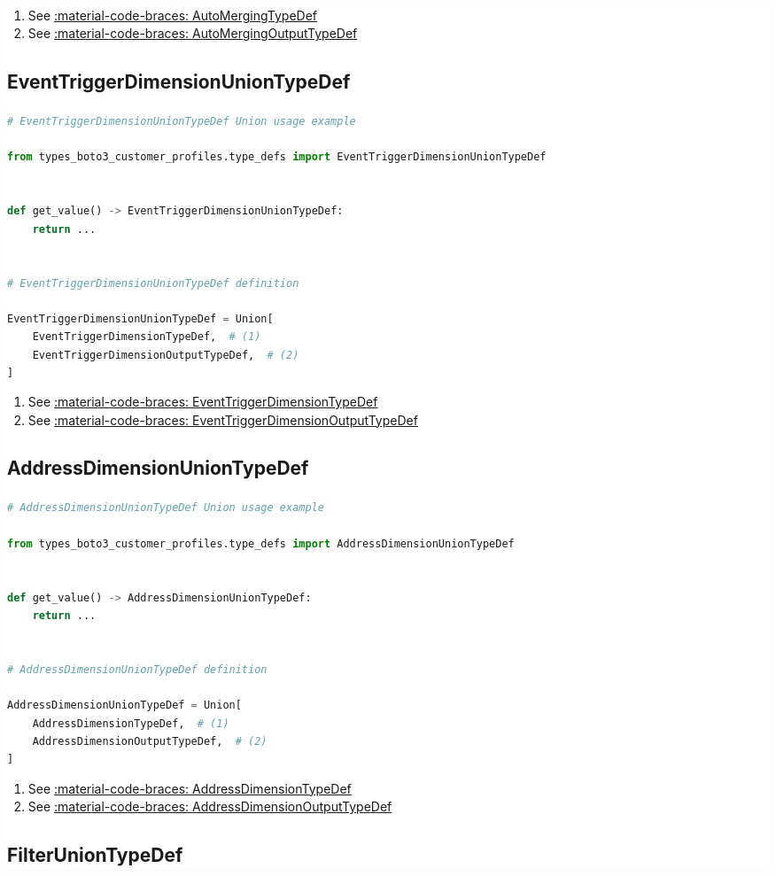 1. See [:material-code-braces: AutoMergingTypeDef](./type_defs.md#automergingtypedef)
2. See [:material-code-braces: AutoMergingOutputTypeDef](./type_defs.md#automergingoutputtypedef)

## EventTriggerDimensionUnionTypeDef

```python
# EventTriggerDimensionUnionTypeDef Union usage example

from types_boto3_customer_profiles.type_defs import EventTriggerDimensionUnionTypeDef


def get_value() -> EventTriggerDimensionUnionTypeDef:
    return ...


# EventTriggerDimensionUnionTypeDef definition

EventTriggerDimensionUnionTypeDef = Union[
    EventTriggerDimensionTypeDef,  # (1)
    EventTriggerDimensionOutputTypeDef,  # (2)
]
```

1. See [:material-code-braces: EventTriggerDimensionTypeDef](./type_defs.md#eventtriggerdimensiontypedef)
2. See [:material-code-braces: EventTriggerDimensionOutputTypeDef](./type_defs.md#eventtriggerdimensionoutputtypedef)

## AddressDimensionUnionTypeDef

```python
# AddressDimensionUnionTypeDef Union usage example

from types_boto3_customer_profiles.type_defs import AddressDimensionUnionTypeDef


def get_value() -> AddressDimensionUnionTypeDef:
    return ...


# AddressDimensionUnionTypeDef definition

AddressDimensionUnionTypeDef = Union[
    AddressDimensionTypeDef,  # (1)
    AddressDimensionOutputTypeDef,  # (2)
]
```

1. See [:material-code-braces: AddressDimensionTypeDef](./type_defs.md#addressdimensiontypedef)
2. See [:material-code-braces: AddressDimensionOutputTypeDef](./type_defs.md#addressdimensionoutputtypedef)

## FilterUnionTypeDef
